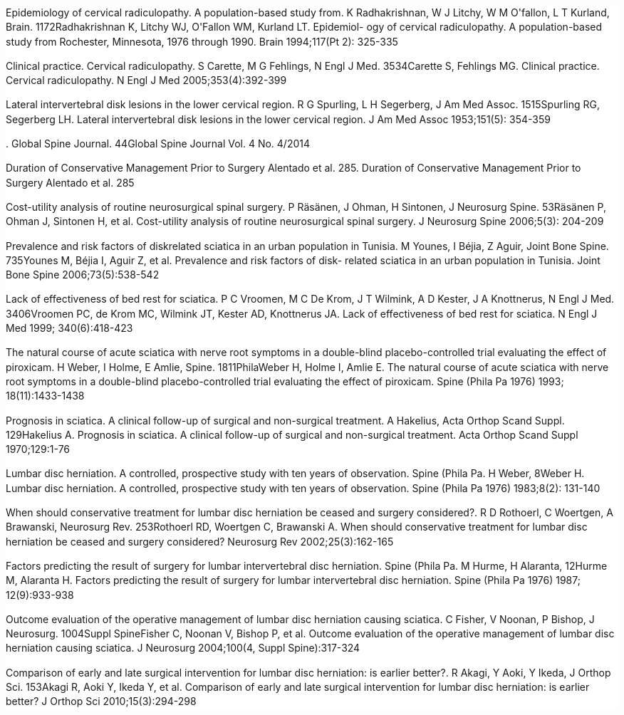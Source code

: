Epidemiology of cervical radiculopathy. A population-based study from. K Radhakrishnan, W J Litchy, W M O&apos;fallon, L T Kurland, Brain. 1172Radhakrishnan K, Litchy WJ, O'Fallon WM, Kurland LT. Epidemiol- ogy of cervical radiculopathy. A population-based study from Rochester, Minnesota, 1976 through 1990. Brain 1994;117(Pt 2): 325-335

Clinical practice. Cervical radiculopathy. S Carette, M G Fehlings, N Engl J Med. 3534Carette S, Fehlings MG. Clinical practice. Cervical radiculopathy. N Engl J Med 2005;353(4):392-399

Lateral intervertebral disk lesions in the lower cervical region. R G Spurling, L H Segerberg, J Am Med Assoc. 1515Spurling RG, Segerberg LH. Lateral intervertebral disk lesions in the lower cervical region. J Am Med Assoc 1953;151(5): 354-359

. Global Spine Journal. 44Global Spine Journal Vol. 4 No. 4/2014

Duration of Conservative Management Prior to Surgery Alentado et al. 285. Duration of Conservative Management Prior to Surgery Alentado et al. 285

Cost-utility analysis of routine neurosurgical spinal surgery. P Räsänen, J Ohman, H Sintonen, J Neurosurg Spine. 53Räsänen P, Ohman J, Sintonen H, et al. Cost-utility analysis of routine neurosurgical spinal surgery. J Neurosurg Spine 2006;5(3): 204-209

Prevalence and risk factors of diskrelated sciatica in an urban population in Tunisia. M Younes, I Béjia, Z Aguir, Joint Bone Spine. 735Younes M, Béjia I, Aguir Z, et al. Prevalence and risk factors of disk- related sciatica in an urban population in Tunisia. Joint Bone Spine 2006;73(5):538-542

Lack of effectiveness of bed rest for sciatica. P C Vroomen, M C De Krom, J T Wilmink, A D Kester, J A Knottnerus, N Engl J Med. 3406Vroomen PC, de Krom MC, Wilmink JT, Kester AD, Knottnerus JA. Lack of effectiveness of bed rest for sciatica. N Engl J Med 1999; 340(6):418-423

The natural course of acute sciatica with nerve root symptoms in a double-blind placebo-controlled trial evaluating the effect of piroxicam. H Weber, I Holme, E Amlie, Spine. 1811PhilaWeber H, Holme I, Amlie E. The natural course of acute sciatica with nerve root symptoms in a double-blind placebo-controlled trial evaluating the effect of piroxicam. Spine (Phila Pa 1976) 1993; 18(11):1433-1438

Prognosis in sciatica. A clinical follow-up of surgical and non-surgical treatment. A Hakelius, Acta Orthop Scand Suppl. 129Hakelius A. Prognosis in sciatica. A clinical follow-up of surgical and non-surgical treatment. Acta Orthop Scand Suppl 1970;129:1-76

Lumbar disc herniation. A controlled, prospective study with ten years of observation. Spine (Phila Pa. H Weber, 8Weber H. Lumbar disc herniation. A controlled, prospective study with ten years of observation. Spine (Phila Pa 1976) 1983;8(2): 131-140

When should conservative treatment for lumbar disc herniation be ceased and surgery considered?. R D Rothoerl, C Woertgen, A Brawanski, Neurosurg Rev. 253Rothoerl RD, Woertgen C, Brawanski A. When should conservative treatment for lumbar disc herniation be ceased and surgery considered? Neurosurg Rev 2002;25(3):162-165

Factors predicting the result of surgery for lumbar intervertebral disc herniation. Spine (Phila Pa. M Hurme, H Alaranta, 12Hurme M, Alaranta H. Factors predicting the result of surgery for lumbar intervertebral disc herniation. Spine (Phila Pa 1976) 1987; 12(9):933-938

Outcome evaluation of the operative management of lumbar disc herniation causing sciatica. C Fisher, V Noonan, P Bishop, J Neurosurg. 1004Suppl SpineFisher C, Noonan V, Bishop P, et al. Outcome evaluation of the operative management of lumbar disc herniation causing sciatica. J Neurosurg 2004;100(4, Suppl Spine):317-324

Comparison of early and late surgical intervention for lumbar disc herniation: is earlier better?. R Akagi, Y Aoki, Y Ikeda, J Orthop Sci. 153Akagi R, Aoki Y, Ikeda Y, et al. Comparison of early and late surgical intervention for lumbar disc herniation: is earlier better? J Orthop Sci 2010;15(3):294-298
